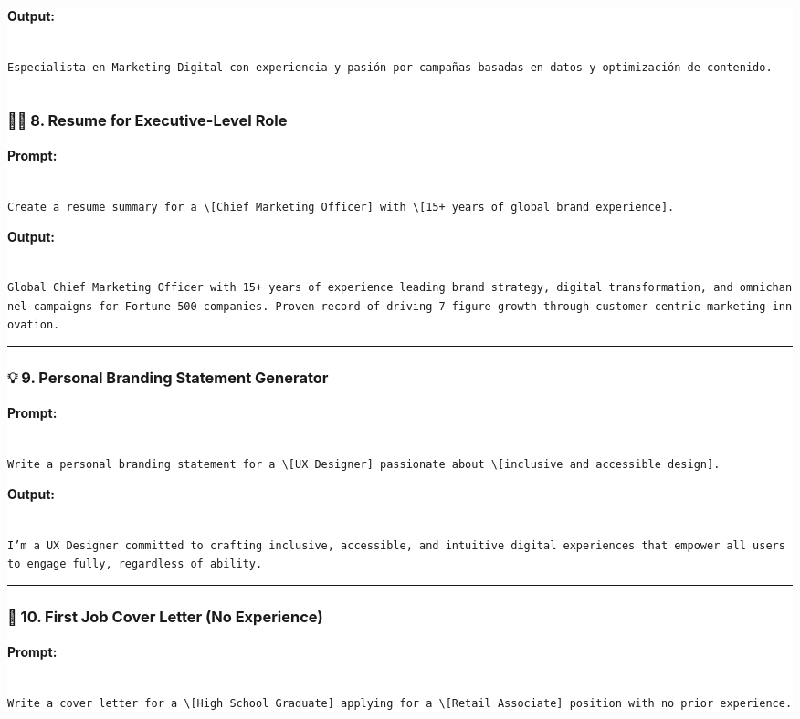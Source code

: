 **Output:**  
```

Especialista en Marketing Digital con experiencia y pasión por campañas basadas en datos y optimización de contenido.

```

---

### 🧑‍💼 8. Resume for Executive-Level Role  
**Prompt:**  
```

Create a resume summary for a \[Chief Marketing Officer] with \[15+ years of global brand experience].

```

**Output:**  
```

Global Chief Marketing Officer with 15+ years of experience leading brand strategy, digital transformation, and omnichannel campaigns for Fortune 500 companies. Proven record of driving 7-figure growth through customer-centric marketing innovation.

```

---

### 💡 9. Personal Branding Statement Generator  
**Prompt:**  
```

Write a personal branding statement for a \[UX Designer] passionate about \[inclusive and accessible design].

```

**Output:**  
```

I’m a UX Designer committed to crafting inclusive, accessible, and intuitive digital experiences that empower all users to engage fully, regardless of ability.

```

---

### 💼 10. First Job Cover Letter (No Experience)  
**Prompt:**  
```

Write a cover letter for a \[High School Graduate] applying for a \[Retail Associate] position with no prior experience.

```
